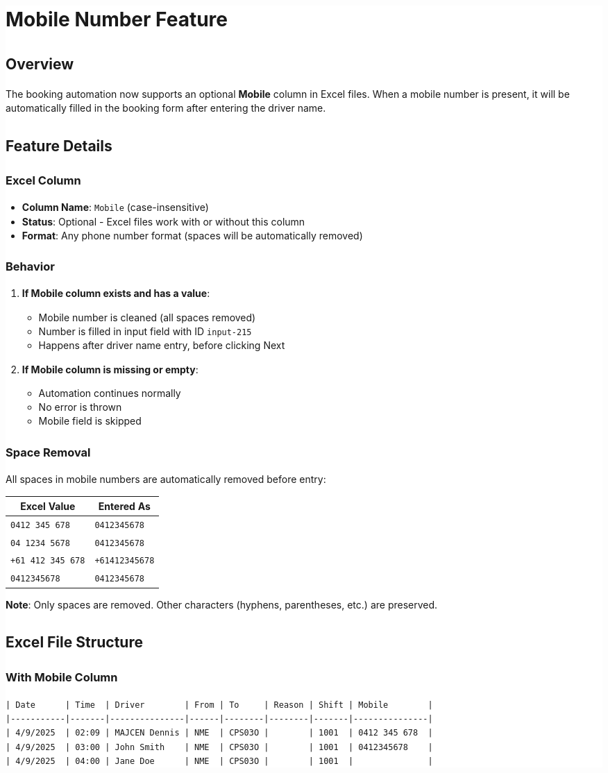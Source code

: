 # Mobile Number Feature

## Overview

The booking automation now supports an optional **Mobile** column in Excel files. When a mobile number is present, it will be automatically filled in the booking form after entering the driver name.

## Feature Details

### Excel Column

- **Column Name**: `Mobile` (case-insensitive)
- **Status**: Optional - Excel files work with or without this column
- **Format**: Any phone number format (spaces will be automatically removed)

### Behavior

1. **If Mobile column exists and has a value**:
   - Mobile number is cleaned (all spaces removed)
   - Number is filled in input field with ID `input-215`
   - Happens after driver name entry, before clicking Next

2. **If Mobile column is missing or empty**:
   - Automation continues normally
   - No error is thrown
   - Mobile field is skipped

### Space Removal

All spaces in mobile numbers are automatically removed before entry:

| Excel Value | Entered As |
|-------------|------------|
| `0412 345 678` | `0412345678` |
| `04 1234 5678` | `0412345678` |
| `+61 412 345 678` | `+61412345678` |
| `0412345678` | `0412345678` |

**Note**: Only spaces are removed. Other characters (hyphens, parentheses, etc.) are preserved.

## Excel File Structure

### With Mobile Column

```
| Date      | Time  | Driver        | From | To     | Reason | Shift | Mobile        |
|-----------|-------|---------------|------|--------|--------|-------|---------------|
| 4/9/2025  | 02:09 | MAJCEN Dennis | NME  | CPS03O |        | 1001  | 0412 345 678  |
| 4/9/2025  | 03:00 | John Smith    | NME  | CPS03O |        | 1001  | 0412345678    |
| 4/9/2025  | 04:00 | Jane Doe      | NME  | CPS03O |        | 1001  |               |
```

